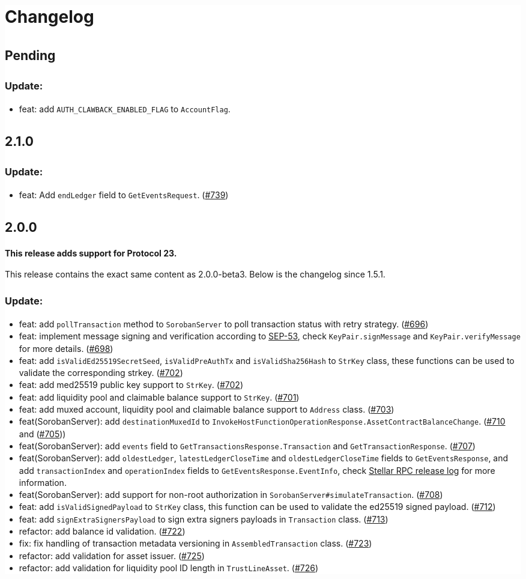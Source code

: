 # Changelog

## Pending

### Update:
- feat: add `AUTH_CLAWBACK_ENABLED_FLAG` to `AccountFlag`.

## 2.1.0

### Update:
- feat: Add `endLedger` field to `GetEventsRequest`. ([#739](https://github.com/stellar/java-stellar-sdk/pull/739))

## 2.0.0

**This release adds support for Protocol 23.**

This release contains the exact same content as 2.0.0-beta3. Below is the changelog since 1.5.1.

### Update:
- feat: add `pollTransaction` method to `SorobanServer` to poll transaction status with retry strategy. ([#696](https://github.com/stellar/java-stellar-sdk/pull/696))
- feat: implement message signing and verification according to [SEP-53](https://github.com/stellar/stellar-protocol/blob/master/ecosystem/sep-0053.md), check `KeyPair.signMessage` and `KeyPair.verifyMessage` for more details. ([#698](https://github.com/stellar/java-stellar-sdk/pull/698))
- feat: add `isValidEd25519SecretSeed`, `isValidPreAuthTx` and `isValidSha256Hash` to `StrKey` class, these functions can be used to validate the corresponding strkey. ([#702](https://github.com/stellar/java-stellar-sdk/pull/702))
- feat: add med25519 public key support to `StrKey`. ([#702](https://github.com/stellar/java-stellar-sdk/pull/702))
- feat: add liquidity pool and claimable balance support to `StrKey`. ([#701](https://github.com/stellar/java-stellar-sdk/pull/701))
- feat: add muxed account, liquidity pool and claimable balance support to `Address` class. ([#703](https://github.com/stellar/java-stellar-sdk/pull/703))
- feat(SorobanServer): add `destinationMuxedId` to `InvokeHostFunctionOperationResponse.AssetContractBalanceChange`. ([#710](https://github.com/stellar/java-stellar-sdk/pull/710) and ([#705](https://github.com/stellar/java-stellar-sdk/pull/705)))
- feat(SorobanServer): add `events` field to `GetTransactionsResponse.Transaction` and `GetTransactionResponse`. ([#707](https://github.com/stellar/java-stellar-sdk/pull/707))
- feat(SorobanServer): add `oldestLedger`, `latestLedgerCloseTime` and `oldestLedgerCloseTime` fields to `GetEventsResponse`, and add `transactionIndex` and `operationIndex` fields to `GetEventsResponse.EventInfo`, check [Stellar RPC release log](https://github.com/stellar/stellar-rpc/releases/tag/v23.0.0-rc.1) for more information.
- feat(SorobanServer): add support for non-root authorization in `SorobanServer#simulateTransaction`. ([#708](https://github.com/stellar/java-stellar-sdk/pull/708))
- feat: add `isValidSignedPayload` to `StrKey` class, this function can be used to validate the ed25519 signed payload. ([#712](https://github.com/stellar/java-stellar-sdk/pull/712))
- feat: add `signExtraSignersPayload` to sign extra signers payloads in `Transaction` class. ([#713](https://github.com/stellar/java-stellar-sdk/pull/713))
- refactor: add balance id validation. ([#722](https://github.com/stellar/java-stellar-sdk/pull/722))
- fix: fix handling of transaction metadata versioning in `AssembledTransaction` class. ([#723](https://github.com/stellar/java-stellar-sdk/pull/723))
- refactor: add validation for asset issuer. ([#725](https://github.com/stellar/java-stellar-sdk/pull/725))
- refactor: add validation for liquidity pool ID length in `TrustLineAsset`. ([#726](https://github.com/stellar/java-stellar-sdk/pull/726))

